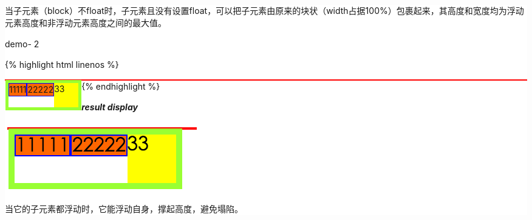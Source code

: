 当子元素（block）不float时，子元素且没有设置float，可以把子元素由原来的块状（width占据100%）包裹起来，其高度和宽度均为浮动元素高度和非浮动元素高度之间的最大值。

demo- 2

{% highlight html linenos %}
<!DOCTYPE html>
<html lang="en">
<head>
	<meta charset="UTF-8">
	<title>test</title>
</head>
<style>
.wrap{
	border: 1px solid #f00;
}
.main{
	float: left;
	border: 5px solid #9f3;
}
.box1,.box2{
	float: left;
	border: 1px solid blue;
	background: #f60;
}
.box3{
	float: left;
	width: 40px;
	height: 40px;
	background: yellow;
}
</style>
<body>
	<div class="wrap">
		<div class="main">
			<div class="box1" id="box1">11111</div>
			<span class="box2" id="box2">22222</span>
			<div class="box3">33</div>
		</div>
	</div>
</body>
</html>
{% endhighlight %}

**_result display_**
<div class="rd">
    <img src="/assets/images/2016/10-11-12/11-10-8.png" alt="">
</div>
当它的子元素都浮动时，它能浮动自身，撑起高度，避免塌陷。
